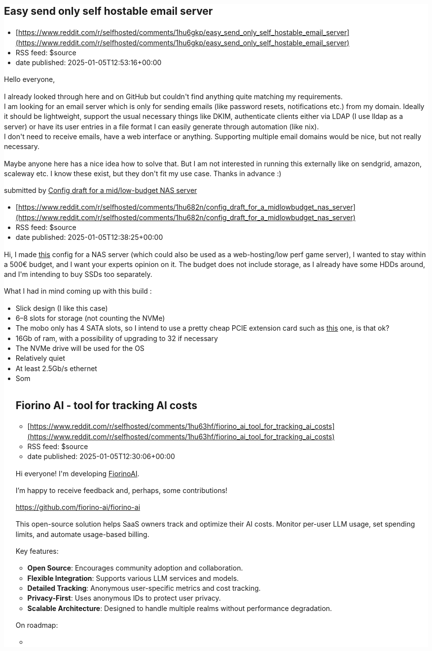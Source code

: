 ## Easy send only self hostable email server
 - [https://www.reddit.com/r/selfhosted/comments/1hu6gkp/easy_send_only_self_hostable_email_server](https://www.reddit.com/r/selfhosted/comments/1hu6gkp/easy_send_only_self_hostable_email_server)
 - RSS feed: $source
 - date published: 2025-01-05T12:53:16+00:00

<div class="md"><p>Hello everyone,</p> <p>I already looked through here and on GitHub but couldn&#39;t find anything quite matching my requirements.<br/> I am looking for an email server which is only for sending emails (like password resets, notifications etc.) from my domain. Ideally it should be lightweight, support the usual necessary things like DKIM, authenticate clients either via LDAP (I use lldap as a server) or have its user entries in a file format I can easily generate through automation (like nix).<br/> I don&#39;t need to receive emails, have a web interface or anything. Supporting multiple email domains would be nice, but not really necessary.</p> <p>Maybe anyone here has a nice idea how to solve that. But I am not interested in running this externally like on sendgrid, amazon, scaleway etc. I know these exist, but they don&#39;t fit my use case. Thanks in advance :)</p> </div> &#32; submitted by &#32; <a href="https://www.reddit.com/user/d

## Config draft for a mid/low-budget NAS server
 - [https://www.reddit.com/r/selfhosted/comments/1hu682n/config_draft_for_a_midlowbudget_nas_server](https://www.reddit.com/r/selfhosted/comments/1hu682n/config_draft_for_a_midlowbudget_nas_server)
 - RSS feed: $source
 - date published: 2025-01-05T12:38:25+00:00

<div class="md"><p>Hi, I made <a href="https://fr.pcpartpicker.com/user/6Maxence/saved/YpRzkL">this</a> config for a NAS server (which could also be used as a web-hosting/low perf game server), I wanted to stay within a 500€ budget, and I want your experts opinion on it. The budget does not include storage, as I already have some HDDs around, and I&#39;m intending to buy SSDs too separately.</p> <p>What I had in mind coming up with this build :</p> <ul> <li>Slick design (I like this case)</li> <li>6–8 slots for storage (not counting the NVMe)</li> <li>The mobo only has 4 SATA slots, so I intend to use a pretty cheap PCIE extension card such as <a href="https://www.amazon.fr/dextension-contr%C3%B4leur-maximale-Emplacement-PCI-Express/dp/B0CPBZVX82?th=1">this</a> one, is that ok?</li> <li>16Gb of ram, with a possibility of upgrading to 32 if necessary</li> <li>The NVMe drive will be used for the OS</li> <li>Relatively quiet</li> <li>At least 2.5Gb/s ethernet</li> <li>Som

## Fiorino AI - tool for tracking AI costs
 - [https://www.reddit.com/r/selfhosted/comments/1hu63hf/fiorino_ai_tool_for_tracking_ai_costs](https://www.reddit.com/r/selfhosted/comments/1hu63hf/fiorino_ai_tool_for_tracking_ai_costs)
 - RSS feed: $source
 - date published: 2025-01-05T12:30:06+00:00

<div class="md"><p>Hi everyone! I&#39;m developing <a href="https://fiorinoai.tech/">FiorinoAI</a>.</p> <p>I’m happy to receive feedback and, perhaps, some contributions!</p> <p><a href="https://github.com/fiorino-ai/fiorino-ai">https://github.com/fiorino-ai/fiorino-ai</a></p> <p>This open-source solution helps SaaS owners track and optimize their AI costs. Monitor per-user LLM usage, set spending limits, and automate usage-based billing.</p> <p>Key features:</p> <ul> <li><strong>Open Source</strong>: Encourages community adoption and collaboration.</li> <li><strong>Flexible Integration</strong>: Supports various LLM services and models.</li> <li><strong>Detailed Tracking</strong>: Anonymous user-specific metrics and cost tracking.</li> <li><strong>Privacy-First</strong>: Uses anonymous IDs to protect user privacy.</li> <li><strong>Scalable Architecture</strong>: Designed to handle multiple realms without performance degradation.</li> </ul> <p>On roadmap:</p> <ul> <li>
